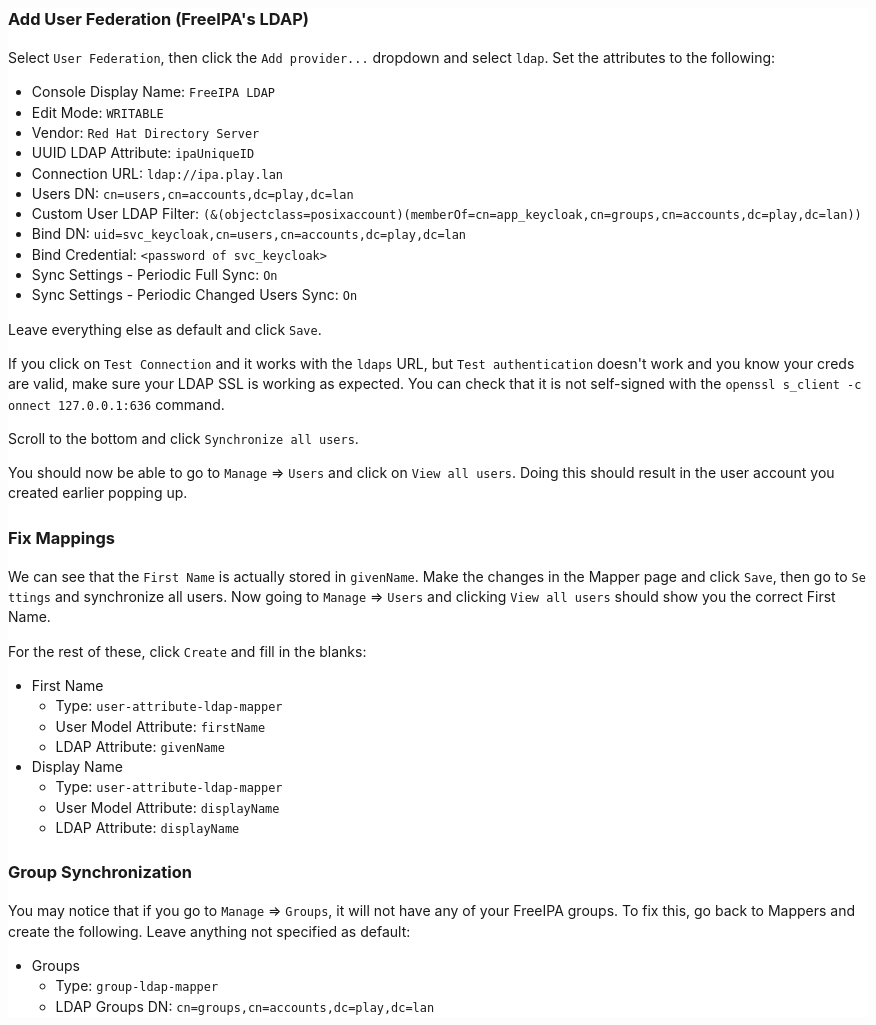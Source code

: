 ### Add User Federation (FreeIPA's LDAP)

Select `User Federation`, then click the `Add provider...` dropdown and select `ldap`. Set the attributes to the following:

- Console Display Name: `FreeIPA LDAP`
- Edit Mode: `WRITABLE`
- Vendor: `Red Hat Directory Server`
- UUID LDAP Attribute: `ipaUniqueID`
- Connection URL: `ldap://ipa.play.lan`
- Users DN: `cn=users,cn=accounts,dc=play,dc=lan`
- Custom User LDAP Filter: `(&(objectclass=posixaccount)(memberOf=cn=app_keycloak,cn=groups,cn=accounts,dc=play,dc=lan))`
- Bind DN: `uid=svc_keycloak,cn=users,cn=accounts,dc=play,dc=lan`
- Bind Credential: `<password of svc_keycloak>`
- Sync Settings - Periodic Full Sync: `On`
- Sync Settings - Periodic Changed Users Sync: `On`

Leave everything else as default and click `Save`.

If you click on `Test Connection` and it works with the `ldaps` URL, but `Test authentication` doesn't work and you know your creds are valid, make sure your LDAP SSL is working as expected. You can check that it is not self-signed with the `openssl s_client -connect 127.0.0.1:636` command.

Scroll to the bottom and click `Synchronize all users`.

You should now be able to go to `Manage` ⇒ `Users` and click on `View all users`. Doing this should result in the user account you created earlier popping up.

### Fix Mappings

We can see that the `First Name` is actually stored in `givenName`. Make the changes in the Mapper page and click `Save`, then go to `Settings` and synchronize all users. Now going to `Manage` ⇒ `Users` and clicking `View all users` should show you the correct First Name.

For the rest of these, click `Create` and fill in the blanks:

- First Name
    - Type: `user-attribute-ldap-mapper`
    - User Model Attribute: `firstName`
    - LDAP Attribute: `givenName`
- Display Name
    - Type: `user-attribute-ldap-mapper`
    - User Model Attribute: `displayName`
    - LDAP Attribute: `displayName`

### Group Synchronization

You may notice that if you go to `Manage` ⇒ `Groups`, it will not have any of your FreeIPA groups. To fix this, go back to Mappers and create the following. Leave anything not specified as default:

- Groups
    - Type: `group-ldap-mapper`
    - LDAP Groups DN: `cn=groups,cn=accounts,dc=play,dc=lan`
